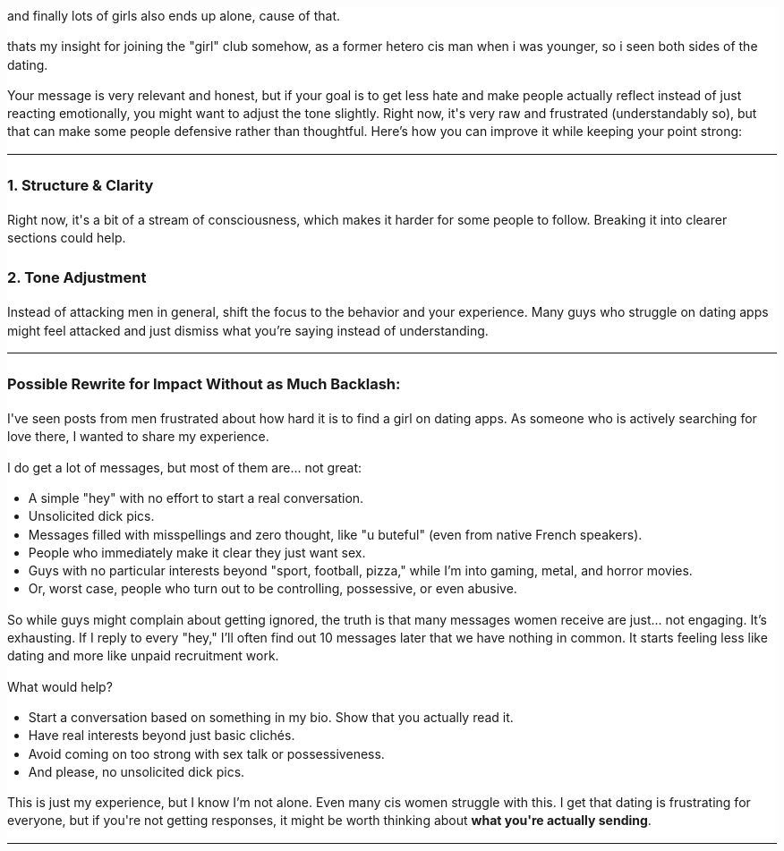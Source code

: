 and finally lots of girls also ends up alone, cause of that.

thats my insight for joining the "girl" club somehow, as a former hetero cis man when i was younger, so i seen both sides of the dating.

Your message is very relevant and honest, but if your goal is to get less hate and make people actually reflect instead of just reacting emotionally, you might want to adjust the tone slightly. Right now, it's very raw and frustrated (understandably so), but that can make some people defensive rather than thoughtful. Here’s how you can improve it while keeping your point strong:

---

### 1. **Structure & Clarity**  
Right now, it's a bit of a stream of consciousness, which makes it harder for some people to follow. Breaking it into clearer sections could help.

### 2. **Tone Adjustment**  
Instead of attacking men in general, shift the focus to the behavior and your experience. Many guys who struggle on dating apps might feel attacked and just dismiss what you’re saying instead of understanding.

---

### **Possible Rewrite for Impact Without as Much Backlash:**  

I've seen posts from men frustrated about how hard it is to find a girl on dating apps. As someone who is actively searching for love there, I wanted to share my experience. 

I do get a lot of messages, but most of them are... not great:  
- A simple "hey" with no effort to start a real conversation.  
- Unsolicited dick pics.  
- Messages filled with misspellings and zero thought, like "u buteful" (even from native French speakers).  
- People who immediately make it clear they just want sex.  
- Guys with no particular interests beyond "sport, football, pizza," while I’m into gaming, metal, and horror movies.  
- Or, worst case, people who turn out to be controlling, possessive, or even abusive.  

So while guys might complain about getting ignored, the truth is that many messages women receive are just... not engaging. It’s exhausting. If I reply to every "hey," I’ll often find out 10 messages later that we have nothing in common. It starts feeling less like dating and more like unpaid recruitment work.  

What would help?  
- Start a conversation based on something in my bio. Show that you actually read it.  
- Have real interests beyond just basic clichés.  
- Avoid coming on too strong with sex talk or possessiveness.  
- And please, no unsolicited dick pics.  

This is just my experience, but I know I’m not alone. Even many cis women struggle with this. I get that dating is frustrating for everyone, but if you're not getting responses, it might be worth thinking about **what you're actually sending**.  

---